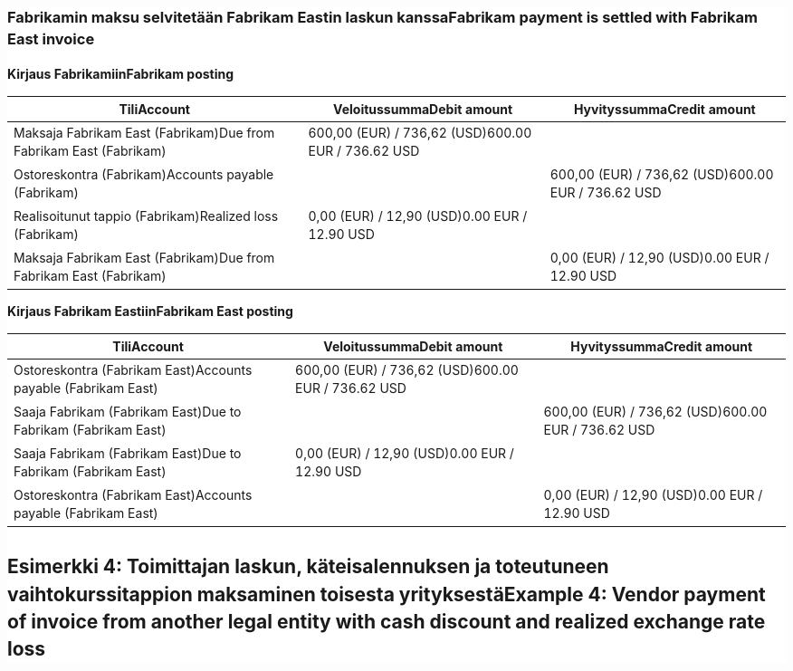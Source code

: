 ### <a name="fabrikam-payment-is-settled-with-fabrikam-east-invoice"></a><span data-ttu-id="2088c-246">Fabrikamin maksu selvitetään Fabrikam Eastin laskun kanssa</span><span class="sxs-lookup"><span data-stu-id="2088c-246">Fabrikam payment is settled with Fabrikam East invoice</span></span>

<span data-ttu-id="2088c-247">**Kirjaus Fabrikamiin**</span><span class="sxs-lookup"><span data-stu-id="2088c-247">**Fabrikam posting**</span></span>

| <span data-ttu-id="2088c-248">Tili</span><span class="sxs-lookup"><span data-stu-id="2088c-248">Account</span></span>                           | <span data-ttu-id="2088c-249">Veloitussumma</span><span class="sxs-lookup"><span data-stu-id="2088c-249">Debit amount</span></span>            | <span data-ttu-id="2088c-250">Hyvityssumma</span><span class="sxs-lookup"><span data-stu-id="2088c-250">Credit amount</span></span>           |
|-----------------------------------|-------------------------|-------------------------|
| <span data-ttu-id="2088c-251">Maksaja Fabrikam East (Fabrikam)</span><span class="sxs-lookup"><span data-stu-id="2088c-251">Due from Fabrikam East (Fabrikam)</span></span> | <span data-ttu-id="2088c-252">600,00 (EUR) / 736,62 (USD)</span><span class="sxs-lookup"><span data-stu-id="2088c-252">600.00 EUR / 736.62 USD</span></span> |                         |
| <span data-ttu-id="2088c-253">Ostoreskontra (Fabrikam)</span><span class="sxs-lookup"><span data-stu-id="2088c-253">Accounts payable (Fabrikam)</span></span>       |                         | <span data-ttu-id="2088c-254">600,00 (EUR) / 736,62 (USD)</span><span class="sxs-lookup"><span data-stu-id="2088c-254">600.00 EUR / 736.62 USD</span></span> |
| <span data-ttu-id="2088c-255">Realisoitunut tappio (Fabrikam)</span><span class="sxs-lookup"><span data-stu-id="2088c-255">Realized loss (Fabrikam)</span></span>          | <span data-ttu-id="2088c-256">0,00 (EUR) / 12,90 (USD)</span><span class="sxs-lookup"><span data-stu-id="2088c-256">0.00 EUR / 12.90 USD</span></span>    |                         |
| <span data-ttu-id="2088c-257">Maksaja Fabrikam East (Fabrikam)</span><span class="sxs-lookup"><span data-stu-id="2088c-257">Due from Fabrikam East (Fabrikam)</span></span> |                         | <span data-ttu-id="2088c-258">0,00 (EUR) / 12,90 (USD)</span><span class="sxs-lookup"><span data-stu-id="2088c-258">0.00 EUR / 12.90 USD</span></span>    |

<span data-ttu-id="2088c-259">**Kirjaus Fabrikam Eastiin**</span><span class="sxs-lookup"><span data-stu-id="2088c-259">**Fabrikam East posting**</span></span>

| <span data-ttu-id="2088c-260">Tili</span><span class="sxs-lookup"><span data-stu-id="2088c-260">Account</span></span>                          | <span data-ttu-id="2088c-261">Veloitussumma</span><span class="sxs-lookup"><span data-stu-id="2088c-261">Debit amount</span></span>            | <span data-ttu-id="2088c-262">Hyvityssumma</span><span class="sxs-lookup"><span data-stu-id="2088c-262">Credit amount</span></span>           |
|----------------------------------|-------------------------|-------------------------|
| <span data-ttu-id="2088c-263">Ostoreskontra (Fabrikam East)</span><span class="sxs-lookup"><span data-stu-id="2088c-263">Accounts payable (Fabrikam East)</span></span> | <span data-ttu-id="2088c-264">600,00 (EUR) / 736,62 (USD)</span><span class="sxs-lookup"><span data-stu-id="2088c-264">600.00 EUR / 736.62 USD</span></span> |                         |
| <span data-ttu-id="2088c-265">Saaja Fabrikam (Fabrikam East)</span><span class="sxs-lookup"><span data-stu-id="2088c-265">Due to Fabrikam (Fabrikam East)</span></span>  |                         | <span data-ttu-id="2088c-266">600,00 (EUR) / 736,62 (USD)</span><span class="sxs-lookup"><span data-stu-id="2088c-266">600.00 EUR / 736.62 USD</span></span> |
| <span data-ttu-id="2088c-267">Saaja Fabrikam (Fabrikam East)</span><span class="sxs-lookup"><span data-stu-id="2088c-267">Due to Fabrikam (Fabrikam East)</span></span>  | <span data-ttu-id="2088c-268">0,00 (EUR) / 12,90 (USD)</span><span class="sxs-lookup"><span data-stu-id="2088c-268">0.00 EUR / 12.90 USD</span></span>    |                         |
| <span data-ttu-id="2088c-269">Ostoreskontra (Fabrikam East)</span><span class="sxs-lookup"><span data-stu-id="2088c-269">Accounts payable (Fabrikam East)</span></span> |                         | <span data-ttu-id="2088c-270">0,00 (EUR) / 12,90 (USD)</span><span class="sxs-lookup"><span data-stu-id="2088c-270">0.00 EUR / 12.90 USD</span></span>    |

## <a name="example-4-vendor-payment-of-invoice-from-another-legal-entity-with-cash-discount-and-realized-exchange-rate-loss"></a><span data-ttu-id="2088c-271">Esimerkki 4: Toimittajan laskun, käteisalennuksen ja toteutuneen vaihtokurssitappion maksaminen toisesta yrityksestä</span><span class="sxs-lookup"><span data-stu-id="2088c-271">Example 4: Vendor payment of invoice from another legal entity with cash discount and realized exchange rate loss</span></span>